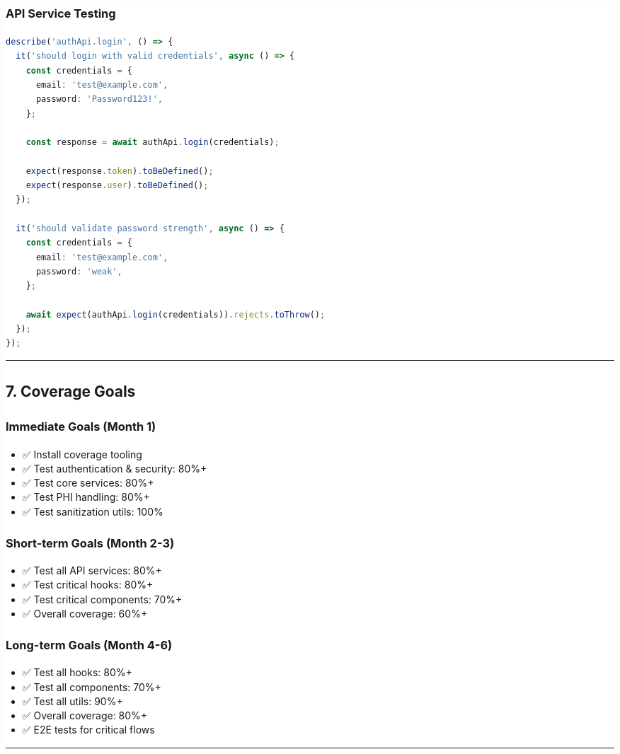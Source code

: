 ### API Service Testing
```typescript
describe('authApi.login', () => {
  it('should login with valid credentials', async () => {
    const credentials = {
      email: 'test@example.com',
      password: 'Password123!',
    };

    const response = await authApi.login(credentials);

    expect(response.token).toBeDefined();
    expect(response.user).toBeDefined();
  });

  it('should validate password strength', async () => {
    const credentials = {
      email: 'test@example.com',
      password: 'weak',
    };

    await expect(authApi.login(credentials)).rejects.toThrow();
  });
});
```

---

## 7. Coverage Goals

### Immediate Goals (Month 1)
- ✅ Install coverage tooling
- ✅ Test authentication & security: 80%+
- ✅ Test core services: 80%+
- ✅ Test PHI handling: 80%+
- ✅ Test sanitization utils: 100%

### Short-term Goals (Month 2-3)
- ✅ Test all API services: 80%+
- ✅ Test critical hooks: 80%+
- ✅ Test critical components: 70%+
- ✅ Overall coverage: 60%+

### Long-term Goals (Month 4-6)
- ✅ Test all hooks: 80%+
- ✅ Test all components: 70%+
- ✅ Test all utils: 90%+
- ✅ Overall coverage: 80%+
- ✅ E2E tests for critical flows

---